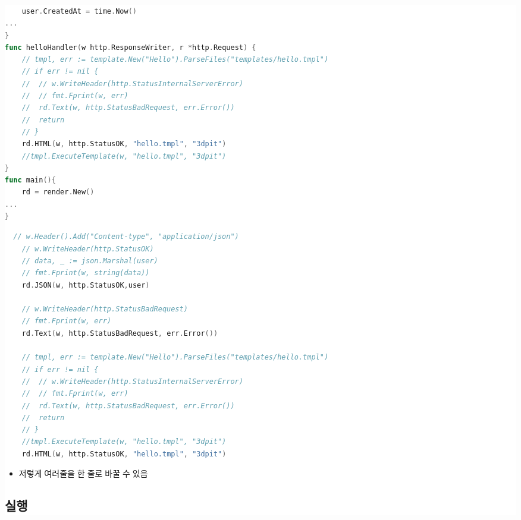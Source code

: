 ```go
	user.CreatedAt = time.Now()
...
}
func helloHandler(w http.ResponseWriter, r *http.Request) {
	// tmpl, err := template.New("Hello").ParseFiles("templates/hello.tmpl")
	// if err != nil {
	// 	// w.WriteHeader(http.StatusInternalServerError)
	// 	// fmt.Fprint(w, err)
	// 	rd.Text(w, http.StatusBadRequest, err.Error())
	// 	return
	// }
	rd.HTML(w, http.StatusOK, "hello.tmpl", "3dpit")
	//tmpl.ExecuteTemplate(w, "hello.tmpl", "3dpit")
}
func main(){
  	rd = render.New()
...
}
```

```go
  // w.Header().Add("Content-type", "application/json")
	// w.WriteHeader(http.StatusOK)
	// data, _ := json.Marshal(user)
	// fmt.Fprint(w, string(data))
	rd.JSON(w, http.StatusOK,user)

	// w.WriteHeader(http.StatusBadRequest)
	// fmt.Fprint(w, err)
	rd.Text(w, http.StatusBadRequest, err.Error())

	// tmpl, err := template.New("Hello").ParseFiles("templates/hello.tmpl")
	// if err != nil {
	// 	// w.WriteHeader(http.StatusInternalServerError)
	// 	// fmt.Fprint(w, err)
	// 	rd.Text(w, http.StatusBadRequest, err.Error())
	// 	return
	// }
	//tmpl.ExecuteTemplate(w, "hello.tmpl", "3dpit")
	rd.HTML(w, http.StatusOK, "hello.tmpl", "3dpit")

```

- 저렇게 여러줄을  한 줄로 바꿀 수 있음

## 실행
